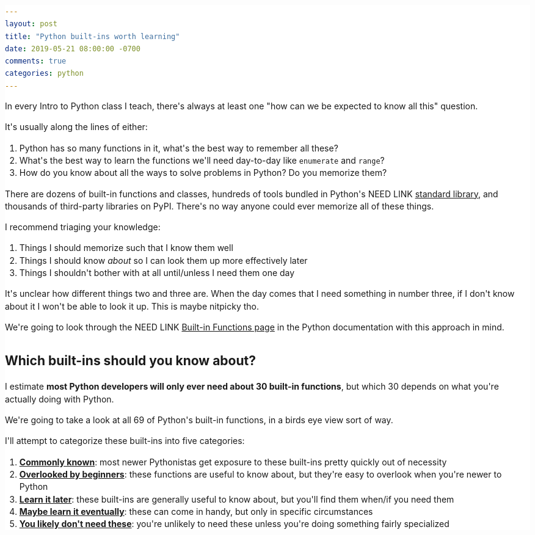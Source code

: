 ```yaml
---
layout: post
title: "Python built-ins worth learning"
date: 2019-05-21 08:00:00 -0700
comments: true
categories: python
---
```


In every Intro to Python class I teach, there's always at least one "how can we be expected to know all this" question.

It's usually along the lines of either:

1. Python has so many functions in it, what's the best way to remember all these?
2. What's the best way to learn the functions we'll need day-to-day like `enumerate` and `range`?
3. How do you know about all the ways to solve problems in Python?  Do you memorize them?

There are dozens of built-in functions and classes, hundreds of tools bundled in Python's NEED LINK [standard library][], and thousands of third-party libraries on PyPI.
There's no way anyone could ever memorize all of these things.

I recommend triaging your knowledge:

1. Things I should memorize such that I know them well
2. Things I should know *about* so I can look them up more effectively later
3. Things I shouldn't bother with at all until/unless I need them one day

It's unclear how different things two and three are. When the day comes that I need something in number three, if I don't know about it I won't be able to look it up. This is maybe nitpicky tho.

We're going to look through the NEED LINK [Built-in Functions page][] in the Python documentation with this approach in mind.

<div style="display: none;"><ol data-toc=".entry-content" data-toc-headings="h2,h3,h4"></ol></div>


## Which built-ins should you know about?

I estimate **most Python developers will only ever need about 30 built-in functions**, but which 30 depends on what you're actually doing with Python.

We're going to take a look at all 69 of Python's built-in functions, in a birds eye view sort of way.

I'll attempt to categorize these built-ins into five categories:

1. **[Commonly known](#10_Commonly_known_built-in_functions)**: most newer Pythonistas get exposure to these built-ins pretty quickly out of necessity
2. **[Overlooked by beginners](#Built-ins_overlooked_by_new_Pythonistas)**: these functions are useful to know about, but they're easy to overlook when you're newer to Python
3. **[Learn it later](#Learn_it_later)**: these built-ins are generally useful to know about, but you'll find them when/if you need them
4. **[Maybe learn it eventually](#Maybe_learn_it_eventually)**: these can come in handy, but only in specific circumstances
5. **[You likely don't need these](#You_likely_don’t_need_these)**: you're unlikely to need these unless you're doing something fairly specialized


[built-in functions page]: https://docs.python.org/3/library/functions.html
[standard library]: https://docs.python.org/3/library/index.html
[RSA encryption]: http://code.activestate.com/recipes/578838-rsa-a-simple-and-easy-to-read-implementation/
[hello world]: https://en.wikipedia.org/wiki/Hello_world_program
[keyword arguments]: https://treyhunner.com/2018/04/keyword-arguments-in-python/
[functions and callables]: https://treyhunner.com/2019/04/is-it-a-class-or-a-function-its-a-callable/#Callable_objects
[42 functions]: https://treyhunner.com/2019/04/is-it-a-class-or-a-function-its-a-callable/#The_distinction_between_functions_and_classes_often_doesn%E2%80%99t_matter
[overusing comprehensions]: https://treyhunner.com/2019/03/abusing-and-overusing-list-comprehensions-in-python/#Using_comprehensions_when_a_more_specific_tool_exists
[asterisks]: https://treyhunner.com/2018/10/asterisks-in-python-what-they-are-and-how-to-use-them/#Asterisks_in_list_literals
[xrange]: https://treyhunner.com/2018/02/python-3-s-range-better-than-python-2-s-xrange/
[list comprehension]: https://treyhunner.com/2015/12/python-list-comprehensions-now-in-color/
[looping with indexes]: https://treyhunner.com/2016/04/how-to-loop-with-indexes-in-python/
[zip looping]: https://treyhunner.com/2016/04/how-to-loop-with-indexes-in-python/#What_if_we_need_to_loop_over_multiple_things?
[make iterators]: https://treyhunner.com/2018/06/how-to-make-an-iterator-in-python/
[loop better]: https://youtu.be/JYuE8ZiDPl4
[comprehensible comprehensions]: https://youtu.be/5_cJIcgM7rw
[comprehensions tutorial]: https://pycon2018.trey.io
[deep ordering]: https://treyhunner.com/2019/03/python-deep-comparisons-and-code-readability/
[any-all article]: https://treyhunner.com/2016/11/check-whether-all-items-match-a-condition-in-python/
[pathlib]: https://treyhunner.com/2018/12/why-you-should-be-using-pathlib/
[django]: https://djangoproject.com/
[subclasscheck]: https://docs.python.org/3/reference/datamodel.html#customizing-instance-and-subclass-checks
[overloading operators]: https://docs.python.org/3/library/numbers.html#implementing-the-arithmetic-operations
[collections.abc.Iterable]: https://docs.python.org/3/library/collections.abc.html#collections.abc.Iterable
[eafp]: https://docs.python.org/3/glossary.html#term-eafp
[lbyl]: https://docs.python.org/3/glossary.html#term-lbyl
[metaprogramming]: https://en.wikipedia.org/wiki/Metaprogramming
[how for loops work]: https://treyhunner.com/2016/12/python-iterator-protocol-how-for-loops-work/
[overusing lambda functions]: https://treyhunner.com/2018/09/stop-writing-lambda-expressions/
[sentinel values]: https://treyhunner.com/2019/03/unique-and-sentinel-values-in-python/
[importlib]: https://docs.python.org/3/library/importlib.html#importlib.import_module
[key function]: https://treyhunner.com/2019/03/python-deep-comparisons-and-code-readability/#Sorting_by_multiple_attributes_at_once
[sorted vs sort]: https://treyhunner.com/2019/03/python-deep-comparisons-and-code-readability/#Sorting_by_multiple_attributes_at_once
[pdb]: https://pymotw.com/3/pdb/
[pdb lightning talk]: https://pyvideo.org/pybay-2017/introduction-to-pdb.html
[pdb talk]: https://www.youtube.com/watch?v=P0pIW5tJrRM&feature=player_embedded
[python morsels]: https://www.pythonmorsels.com/
[f-strings]: https://docs.python.org/3.7/reference/lexical_analysis.html#f-strings
[str.format]: https://docs.python.org/3.7/library/stdtypes.html#str.format
[iter]: https://docs.python.org/3/library/functions.html#iter
[callable]: https://docs.python.org/3/library/functions.html#callable
[map]: https://docs.python.org/3/library/functions.html#map
[filter]: https://docs.python.org/3/library/functions.html#filter
[id]: https://docs.python.org/3/library/functions.html#id
[locals]: https://docs.python.org/3/library/functions.html#locals
[globals]: https://docs.python.org/3/library/functions.html#globals
[round]: https://docs.python.org/3/library/functions.html#round
[divmod]: https://docs.python.org/3/library/functions.html#divmod
[bin]: https://docs.python.org/3/library/functions.html#bin
[oct]: https://docs.python.org/3/library/functions.html#oct
[hex]: https://docs.python.org/3/library/functions.html#hex
[abs]: https://docs.python.org/3/library/functions.html#abs
[hash]: https://docs.python.org/3/library/functions.html#hash
[object]: https://docs.python.org/3/library/functions.html#object
[ord]: https://docs.python.org/3/library/functions.html#ord
[chr]: https://docs.python.org/3/library/functions.html#chr
[exec]: https://docs.python.org/3/library/functions.html#exec
[eval]: https://docs.python.org/3/library/functions.html#eval
[compile]: https://docs.python.org/3/library/functions.html#compile
[slice]: https://docs.python.org/3/library/functions.html#slice
[bytes]: https://docs.python.org/3/library/functions.html#bytes
[bytearray]: https://docs.python.org/3/library/functions.html#bytearray
[memoryview]: https://docs.python.org/3/library/functions.html#memoryview
[ascii]: https://docs.python.org/3/library/functions.html#ascii
[frozenset]: https://docs.python.org/3/library/functions.html#frozenset
[__import__]: https://docs.python.org/3/library/functions.html#__import__
[format]: https://docs.python.org/3/library/functions.html#format
[pow]: https://docs.python.org/3/library/functions.html#pow
[complex]: https://docs.python.org/3/library/functions.html#complex
[vars]: https://docs.python.org/3/library/functions.html#vars
[standard input]: https://en.wikipedia.org/wiki/Standard_streams#Standard_input_(stdin)